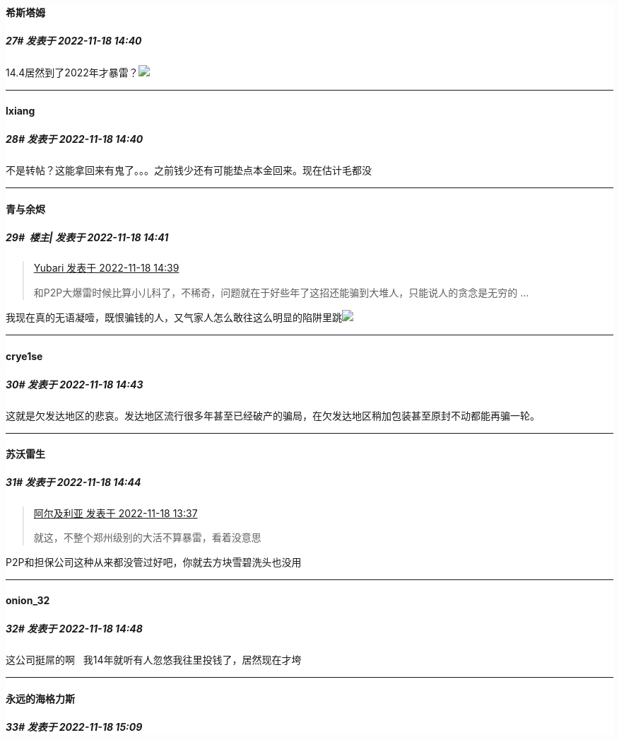 ####  希斯塔姆  
##### 27#       发表于 2022-11-18 14:40

14.4居然到了2022年才暴雷？<img src="https://static.saraba1st.com/image/smiley/face2017/112.png" referrerpolicy="no-referrer">

*****

####  lxiang  
##### 28#       发表于 2022-11-18 14:40

不是转帖？这能拿回来有鬼了。。。之前钱少还有可能垫点本金回来。现在估计毛都没

*****

####  青与余烬  
##### 29#         楼主| 发表于 2022-11-18 14:41

<blockquote><a href="httphttps://bbs.saraba1st.com/2b/forum.php?mod=redirect&amp;goto=findpost&amp;pid=58488594&amp;ptid=2105701" target="_blank">Yubari 发表于 2022-11-18 14:39</a>

和P2P大爆雷时候比算小儿科了，不稀奇，问题就在于好些年了这招还能骗到大堆人，只能说人的贪念是无穷的 ...</blockquote>
我现在真的无语凝噎，既恨骗钱的人，又气家人怎么敢往这么明显的陷阱里跳<img src="https://static.saraba1st.com/image/smiley/face2017/094.png" referrerpolicy="no-referrer">

*****

####  crye1se  
##### 30#       发表于 2022-11-18 14:43

这就是欠发达地区的悲哀。发达地区流行很多年甚至已经破产的骗局，在欠发达地区稍加包装甚至原封不动都能再骗一轮。



*****

####  苏沃雷生  
##### 31#       发表于 2022-11-18 14:44

<blockquote><a href="httphttps://bbs.saraba1st.com/2b/forum.php?mod=redirect&amp;goto=findpost&amp;pid=58487738&amp;ptid=2105701" target="_blank">阿尔及利亚 发表于 2022-11-18 13:37</a>

就这，不整个郑州级别的大活不算暴雷，看着没意思</blockquote>
P2P和担保公司这种从来都没管过好吧，你就去方块雪碧洗头也没用

*****

####  onion_32  
##### 32#       发表于 2022-11-18 14:48

这公司挺屌的啊   我14年就听有人忽悠我往里投钱了，居然现在才垮

*****

####  永远的海格力斯  
##### 33#       发表于 2022-11-18 15:09
